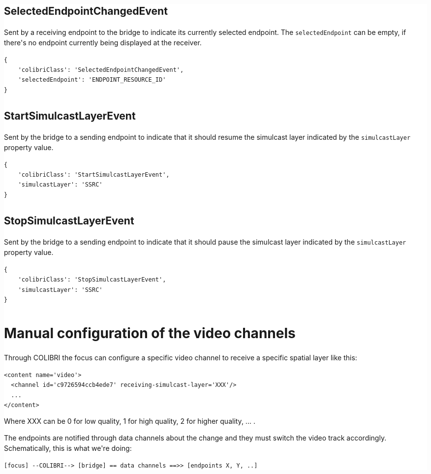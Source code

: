 
SelectedEndpointChangedEvent
----------------------------

Sent by a receiving endpoint to the bridge to indicate its currently
selected endpoint. The `selectedEndpoint` can be empty, if there's
no endpoint currently being displayed at the receiver.

	{
		'colibriClass': 'SelectedEndpointChangedEvent', 
		'selectedEndpoint': 'ENDPOINT_RESOURCE_ID'
	}

StartSimulcastLayerEvent
------------------------

Sent by the bridge to a sending endpoint to indicate that it should
resume the simulcast layer indicated by the `simulcastLayer` property
value.

	{
		'colibriClass': 'StartSimulcastLayerEvent', 
		'simulcastLayer': 'SSRC'
	}
 

StopSimulcastLayerEvent
-----------------------

Sent by the bridge to a sending endpoint to indicate that it should
pause the simulcast layer indicated by the `simulcastLayer` property
value.

	{
		'colibriClass': 'StopSimulcastLayerEvent',
		'simulcastLayer': 'SSRC'
	}
 

Manual configuration of the video channels
==========================================

Through COLIBRI the focus can configure a specific video channel to
receive a specific spatial layer like this:

    <content name='video'>
      <channel id='c9726594ccb4ede7' receiving-simulcast-layer='XXX'/>
      ...
    </content>

Where XXX can be 0 for low quality, 1 for high quality, 2 for higher
quality, ... .

The endpoints are notified through data channels about the change and
they must switch the video track accordingly. Schematically, this is
what we're doing:

    [focus] --COLIBRI--> [bridge] == data channels ==>> [endpoints X, Y, ..]


[rfc5576]: http://tools.ietf.org/html/rfc5576 "Source-Specific Media Attributes in the Session Description Protocol (SDP)"
[xep-jingle-sources]: http://www.xmpp.org/extensions/inbox/jingle-sources.html "XEP-xxxx: Source-Specific Media Attributes in Jingle"
[xep0167]: http://xmpp.org/extensions/xep-0167.html
[xep0166]: http://xmpp.org/extensions/xep-0166.html
[colibri]: http://xmpp.org/extensions/inbox/colibri.html